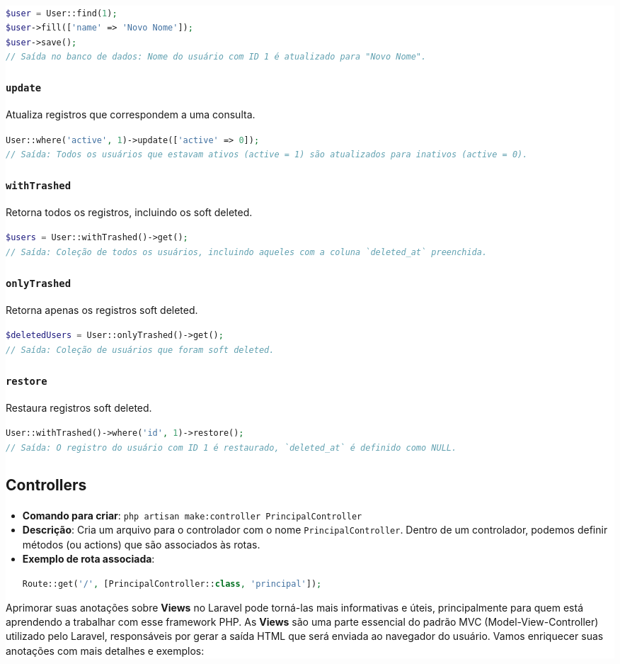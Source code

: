 ```php
$user = User::find(1);
$user->fill(['name' => 'Novo Nome']);
$user->save();
// Saída no banco de dados: Nome do usuário com ID 1 é atualizado para "Novo Nome".
```

### `update`
Atualiza registros que correspondem a uma consulta.

```php
User::where('active', 1)->update(['active' => 0]);
// Saída: Todos os usuários que estavam ativos (active = 1) são atualizados para inativos (active = 0).
```

### `withTrashed`
Retorna todos os registros, incluindo os soft deleted.

```php
$users = User::withTrashed()->get();
// Saída: Coleção de todos os usuários, incluindo aqueles com a coluna `deleted_at` preenchida.
```

### `onlyTrashed`
Retorna apenas os registros soft deleted.

```php
$deletedUsers = User::onlyTrashed()->get();
// Saída: Coleção de usuários que foram soft deleted.
```

### `restore`
Restaura registros soft deleted.

```php
User::withTrashed()->where('id', 1)->restore();
// Saída: O registro do usuário com ID 1 é restaurado, `deleted_at` é definido como NULL.
```

## Controllers

- **Comando para criar**: `php artisan make:controller PrincipalController`
- **Descrição**: Cria um arquivo para o controlador com o nome `PrincipalController`. Dentro de um controlador, podemos definir métodos (ou actions) que são associados às rotas.
- **Exemplo de rota associada**:
  ```php
  Route::get('/', [PrincipalController::class, 'principal']);
  ```

Aprimorar suas anotações sobre **Views** no Laravel pode torná-las mais informativas e úteis, principalmente para quem está aprendendo a trabalhar com esse framework PHP. As **Views** são uma parte essencial do padrão MVC (Model-View-Controller) utilizado pelo Laravel, responsáveis por gerar a saída HTML que será enviada ao navegador do usuário. Vamos enriquecer suas anotações com mais detalhes e exemplos:
